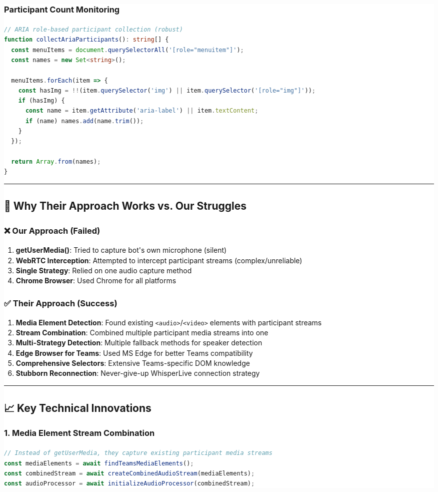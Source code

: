 ### **Participant Count Monitoring**
```typescript
// ARIA role-based participant collection (robust)
function collectAriaParticipants(): string[] {
  const menuItems = document.querySelectorAll('[role="menuitem"]');
  const names = new Set<string>();
  
  menuItems.forEach(item => {
    const hasImg = !!(item.querySelector('img') || item.querySelector('[role="img"]'));
    if (hasImg) {
      const name = item.getAttribute('aria-label') || item.textContent;
      if (name) names.add(name.trim());
    }
  });
  
  return Array.from(names);
}
```

---

## 🎯 **Why Their Approach Works vs. Our Struggles**

### **❌ Our Approach (Failed)**
1. **getUserMedia()**: Tried to capture bot's own microphone (silent)
2. **WebRTC Interception**: Attempted to intercept participant streams (complex/unreliable)  
3. **Single Strategy**: Relied on one audio capture method
4. **Chrome Browser**: Used Chrome for all platforms

### **✅ Their Approach (Success)**
1. **Media Element Detection**: Found existing `<audio>`/`<video>` elements with participant streams
2. **Stream Combination**: Combined multiple participant media streams into one
3. **Multi-Strategy Detection**: Multiple fallback methods for speaker detection
4. **Edge Browser for Teams**: Used MS Edge for better Teams compatibility
5. **Comprehensive Selectors**: Extensive Teams-specific DOM knowledge
6. **Stubborn Reconnection**: Never-give-up WhisperLive connection strategy

---

## 📈 **Key Technical Innovations**

### **1. Media Element Stream Combination**
```typescript
// Instead of getUserMedia, they capture existing participant media streams
const mediaElements = await findTeamsMediaElements();
const combinedStream = await createCombinedAudioStream(mediaElements);
const audioProcessor = await initializeAudioProcessor(combinedStream);
```
